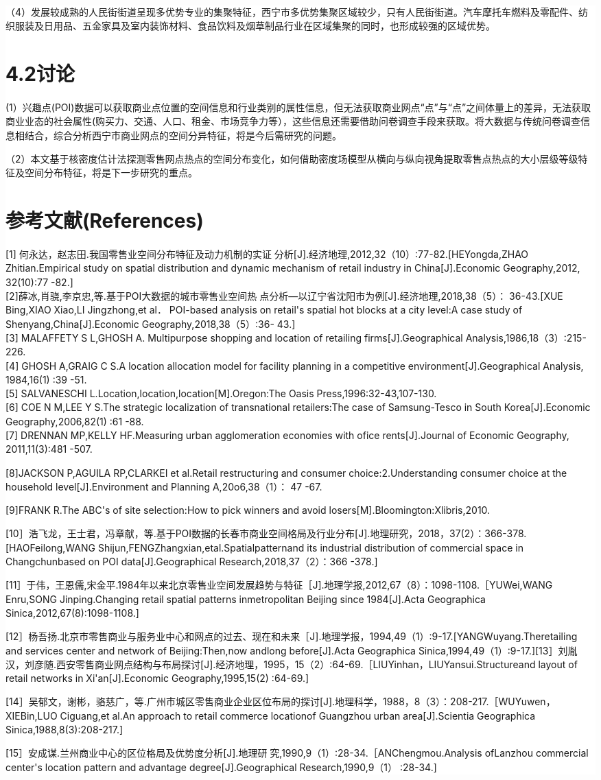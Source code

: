 （4）发展较成熟的人民街街道呈现多优势专业的集聚特征，西宁市多优势集聚区域较少，只有人民街街道。汽车摩托车燃料及零配件、纺织服装及日用品、五金家具及室内装饰材料、食品饮料及烟草制品行业在区域集聚的同时，也形成较强的区域优势。

# 4.2讨论

(1）兴趣点(POI)数据可以获取商业点位置的空间信息和行业类别的属性信息，但无法获取商业网点“点”与“点”之间体量上的差异，无法获取商业业态的社会属性(购买力、交通、人口、租金、市场竞争力等），这些信息还需要借助问卷调查手段来获取。将大数据与传统问卷调查信息相结合，综合分析西宁市商业网点的空间分异特征，将是今后需研究的问题。

（2）本文基于核密度估计法探测零售网点热点的空间分布变化，如何借助密度场模型从横向与纵向视角提取零售点热点的大小层级等级特征及空间分布特征，将是下一步研究的重点。

# 参考文献(References)

[1] 何永达，赵志田.我国零售业空间分布特征及动力机制的实证 分析[J].经济地理,2012,32（10）:77-82.[HEYongda,ZHAO Zhitian.Empirical study on spatial distribution and dynamic mechanism of retail industry in China[J].Economic Geography,2012, 32(10):77 -82.]   
[2]薛冰,肖骁,李京忠,等.基于POI大数据的城市零售业空间热 点分析—以辽宁省沈阳市为例[J].经济地理,2018,38（5）： 36-43.[XUE Bing,XIAO Xiao,LI Jingzhong,et al． POI-based analysis on retail's spatial hot blocks at a city level:A case study of Shenyang,China[J].Economic Geography,2018,38（5）:36- 43.]   
[3] MALAFFETY S L,GHOSH A. Multipurpose shopping and location of retailing firms[J].Geographical Analysis,1986,18（3）:215- 226.   
[4] GHOSH A,GRAIG C S.A location allocation model for facility planning in a competitive environment[J].Geographical Analysis, 1984,16(1) :39 -51.   
[5] SALVANESCHI L.Location,location,location[M].Oregon:The Oasis Press,1996:32-43,107-130.   
[6] COE N M,LEE Y S.The strategic localization of transnational retailers:The case of Samsung-Tesco in South Korea[J].Economic Geography,2006,82(1) :61 -88.   
[7] DRENNAN MP,KELLY HF.Measuring urban agglomeration economies with ofice rents[J].Journal of Economic Geography, 2011,11(3):481 -507.

[8]JACKSON P,AGUILA RP,CLARKEI et al.Retail restructuring and consumer choice:2.Understanding consumer choice at the household level[J].Environment and Planning A,20o6,38（1）： 47 -67.

[9]FRANK R.The ABC's of site selection:How to pick winners and avoid losers[M].Bloomington:Xlibris,2010.

[10］浩飞龙，王士君，冯章献，等.基于POI数据的长春市商业空间格局及行业分布[J].地理研究，2018，37(2）：366-378.[HAOFeilong,WANG Shijun,FENGZhangxian,etal.Spatialpatternand its industrial distribution of commercial space in Changchunbased on POI data[J].Geographical Research,2018,37（2）：366 -378.]

[11］于伟，王恩儒,宋金平.1984年以来北京零售业空间发展趋势与特征［J].地理学报,2012,67（8）：1098-1108.［YUWei,WANG Enru,SONG Jinping.Changing retail spatial patterns inmetropolitan Beijing since 1984[J].Acta Geographica Sinica,2012,67(8):1098-1108.]

[12］杨吾扬.北京市零售商业与服务业中心和网点的过去、现在和未来［J].地理学报，1994,49（1）:9-17.[YANGWuyang.Theretailing and services center and network of Beijing:Then,now andlong before[J].Acta Geographica Sinica,1994,49（1）:9-17.][13］刘胤汉，刘彦随.西安零售商业网点结构与布局探讨[J].经济地理，1995，15（2）:64-69.［LIUYinhan，LIUYansui.Structureand layout of retail networks in Xi'an[J].Economic Geography,1995,15(2) :64-69.]

[14］吴郁文，谢彬，骆慈广，等.广州市城区零售商业企业区位布局的探讨[J].地理科学，1988，8（3）：208-217.［WUYuwen，XIEBin,LUO Ciguang,et al.An approach to retail commerce locationof Guangzhou urban area[J].Scientia Geographica Sinica,1988,8(3):208-217.]

[15］安成谋.兰州商业中心的区位格局及优势度分析[J].地理研 究,1990,9（1）:28-34.［ANChengmou.Analysis ofLanzhou commercial center's location pattern and advantage degree[J].Geographical Research,1990,9（1） :28-34.]
